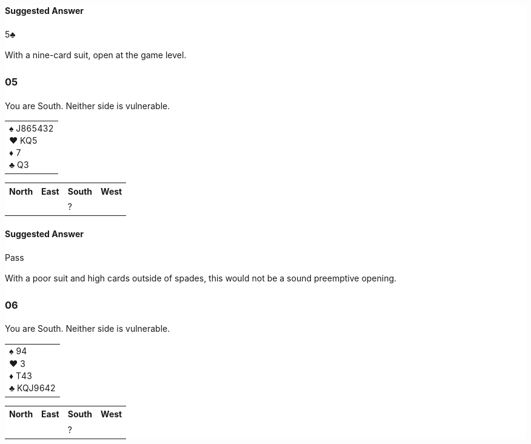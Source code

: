 #### Suggested Answer

5♣️

With a nine-card suit, open at the game level.

### 05

You are South. Neither side is vulnerable.

<table class="hand">
	<tr>
		<td>♠️ J865432<br>♥️ KQ5<br>♦️ 7<br>♣️ Q3</td>
	</tr>
</table>

<table class="auction">
	<tr>
		<th>North</th>
		<th>East</th>
		<th>South</th>
		<th>West</th>
	</tr>
	<tr>
		<td></td>
		<td></td>
		<td>?</td>
		<td></td>
	</tr>
</table>

#### Suggested Answer

Pass

With a poor suit and high cards outside of spades, this would not be a sound preemptive opening. 

### 06

You are South. Neither side is vulnerable.

<table class="hand">
	<tr>
		<td>♠️ 94<br>♥️ 3<br>♦️ T43<br>♣️ KQJ9642</td>
	</tr>
</table>

<table class="auction">
	<tr>
		<th>North</th>
		<th>East</th>
		<th>South</th>
		<th>West</th>
	</tr>
	<tr>
		<td></td>
		<td></td>
		<td>?</td>
		<td></td>
	</tr>
</table>
